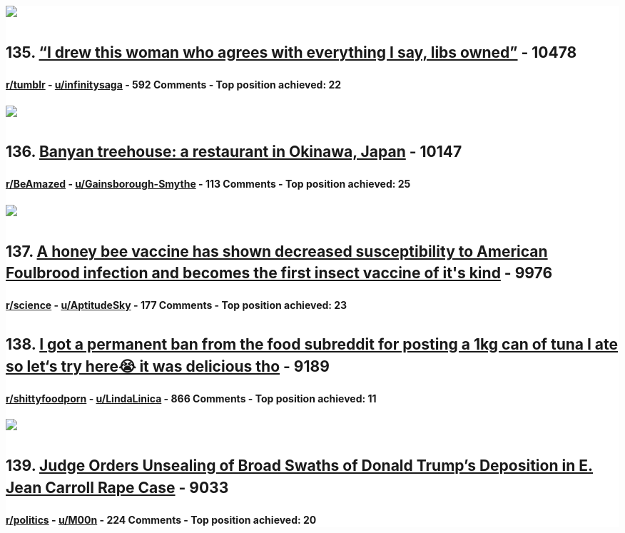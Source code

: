 <a href="https://v.redd.it/drfs6k4r04ba1"><img src="https://b.thumbs.redditmedia.com/Nnd4OQ1bebaWsurAXNdz5ii3tZnKy1Az5HYsJDcE-Ro.jpg"></img></a>

## 135. [“I drew this woman who agrees with everything I say, libs owned”](http://reddit.com/r/tumblr/comments/107o987/i_drew_this_woman_who_agrees_with_everything_i/) - 10478
#### [r/tumblr](http://reddit.com/r/tumblr) - [u/infinitysaga](http://reddit.com/u/infinitysaga) - 592 Comments - Top position achieved: 22

<a href="https://i.redd.it/mpo9r66e74ba1.jpg"><img src="https://b.thumbs.redditmedia.com/LAwQS8ke-2SFjHacC_2Y0gnp9PxTDRTtnfbQDqifsdE.jpg"></img></a>

## 136. [Banyan treehouse: a restaurant in Okinawa, Japan](http://reddit.com/r/BeAmazed/comments/107kj5q/banyan_treehouse_a_restaurant_in_okinawa_japan/) - 10147
#### [r/BeAmazed](http://reddit.com/r/BeAmazed) - [u/Gainsborough-Smythe](http://reddit.com/u/Gainsborough-Smythe) - 113 Comments - Top position achieved: 25

<a href="https://i.redd.it/uxx51vf9i3ba1.jpg"><img src="https://b.thumbs.redditmedia.com/x__coaw0MdV2wk6khGDNC5kh5eUPcnBGod0kgitwJik.jpg"></img></a>

## 137. [A honey bee vaccine has shown decreased susceptibility to American Foulbrood infection and becomes the first insect vaccine of it's kind](http://reddit.com/r/science/comments/1073mqd/a_honey_bee_vaccine_has_shown_decreased/) - 9976
#### [r/science](http://reddit.com/r/science) - [u/AptitudeSky](http://reddit.com/u/AptitudeSky) - 177 Comments - Top position achieved: 23

## 138. [I got a permanent ban from the food subreddit for posting a 1kg can of tuna I ate so let‘s try here😭 it was delicious tho](http://reddit.com/r/shittyfoodporn/comments/107t7ex/i_got_a_permanent_ban_from_the_food_subreddit_for/) - 9189
#### [r/shittyfoodporn](http://reddit.com/r/shittyfoodporn) - [u/LindaLinica](http://reddit.com/u/LindaLinica) - 866 Comments - Top position achieved: 11

<a href="https://i.redd.it/n8kfxtqc45ba1.jpg"><img src="https://b.thumbs.redditmedia.com/33bNOBxUOJeSVK4xv2mK9CePhBFvVbuBOHGSnywrn4I.jpg"></img></a>

## 139. [Judge Orders Unsealing of Broad Swaths of Donald Trump’s Deposition in E. Jean Carroll Rape Case](http://reddit.com/r/politics/comments/107kzme/judge_orders_unsealing_of_broad_swaths_of_donald/) - 9033
#### [r/politics](http://reddit.com/r/politics) - [u/M00n](http://reddit.com/u/M00n) - 224 Comments - Top position achieved: 20
